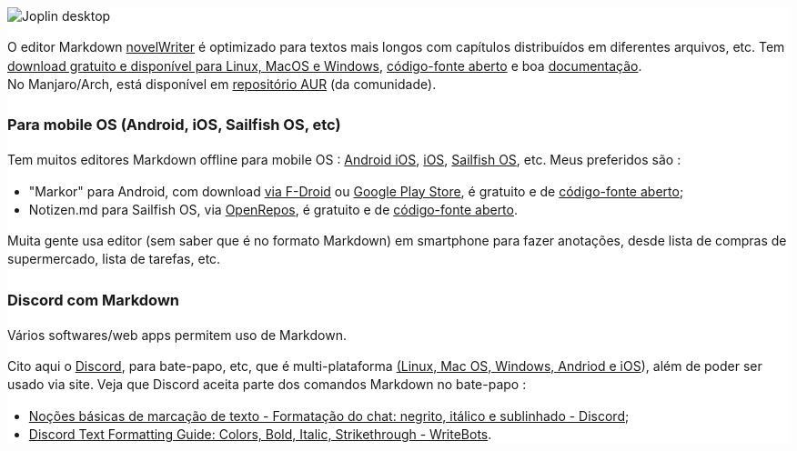 <img src="https://novelwriter.io/images/screenshot-multi.png" alt="Joplin desktop" width="600"/>

O editor Markdown [novelWriter](https://novelwriter.io/) é optimizado para textos mais longos com capítulos distribuídos em diferentes arquivos, etc. Tem [download gratuito e disponível para Linux, MacOS e Windows](https://novelwriter.io/download/), [código-fonte aberto](https://github.com/vkbo/novelWriter) e boa [documentação](https://novelwriter.readthedocs.io/en/stable/).  
No Manjaro/Arch, está disponível em [repositório AUR](https://aur.archlinux.org/packages/novelwriter/) (da comunidade). 

### Para mobile OS (Android, iOS, Sailfish OS, etc)

Tem muitos editores Markdown offline para mobile OS : [Android iOS](https://www.maketecheasier.com/markdown-editors-android/), [iOS](https://thesweetsetup.com/apps/our-favorite-markdown-writing-app-for-the-iphone/), [Sailfish OS](https://openrepos.net/search/node/markdown), etc. Meus preferidos são :
- "Markor" para Android, com download [via F-Droid](https://f-droid.org/packages/net.gsantner.markor/) ou [Google Play Store](https://play.google.com/store/apps/details?id=net.gsantner.markor&hl=pt_BR&gl=US), é gratuito e de [código-fonte aberto](https://github.com/gsantner/markor);
- Notizen.md para Sailfish OS, via [OpenRepos](https://openrepos.net/content/fooxl/notizenmd), é gratuito e de [código-fonte aberto](https://github.com/fuchsmich/notizenmd).

Muita gente usa editor (sem saber que é no formato Markdown) em smartphone para fazer anotações, desde lista de compras de supermercado, lista de tarefas, etc.

### Discord com Markdown

Vários softwares/web apps permitem uso de Markdown.

Cito aqui o [Discord](https://discord.com/), para bate-papo, etc, que é multi-plataforma [(Linux, Mac OS, Windows, Andriod e iOS](https://discord.com/download)), além de poder ser usado via site. Veja que Discord aceita parte dos comandos Markdown no bate-papo :
- [Noções básicas de marcação de texto - Formatação do chat: negrito, itálico e sublinhado - Discord](https://support.discord.com/hc/pt-br/articles/210298617-No%C3%A7%C3%B5es-b%C3%A1sicas-de-marca%C3%A7%C3%A3o-de-texto-Formata%C3%A7%C3%A3o-do-chat-negrito-it%C3%A1lico-e-sublinhado);
- [Discord Text Formatting Guide: Colors, Bold, Italic, Strikethrough - WriteBots](https://www.writebots.com/discord-text-formatting/).